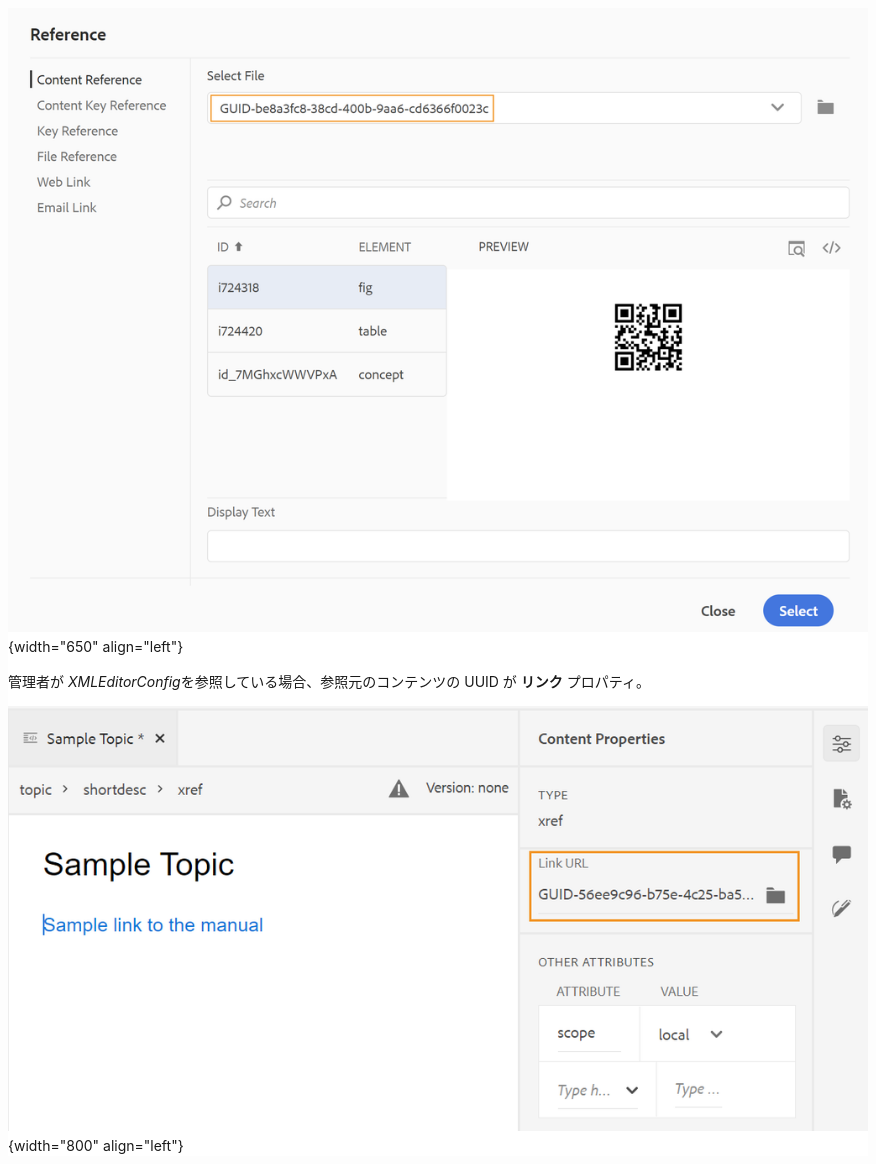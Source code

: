 ![](images/insert-content-using-uuid-search.png){width="650" align="left"}

管理者が *XMLEditorConfig*&#x200B;を参照している場合、参照元のコンテンツの UUID が **リンク** プロパティ。

![](images/ref-link-uuid_cs.png){width="800" align="left"}
